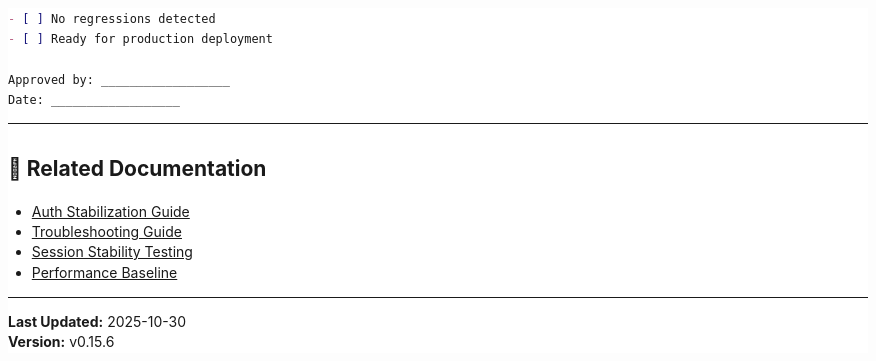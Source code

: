 ```markdown
- [ ] No regressions detected
- [ ] Ready for production deployment

Approved by: __________________
Date: __________________
```

---

## 🔗 Related Documentation

- [Auth Stabilization Guide](../AuthStabilization.md)
- [Troubleshooting Guide](../Troubleshooting-Guide.md)
- [Session Stability Testing](./Session-Stability-Testing.md)
- [Performance Baseline](./Performance-Baseline.md)

---

**Last Updated:** 2025-10-30  
**Version:** v0.15.6
